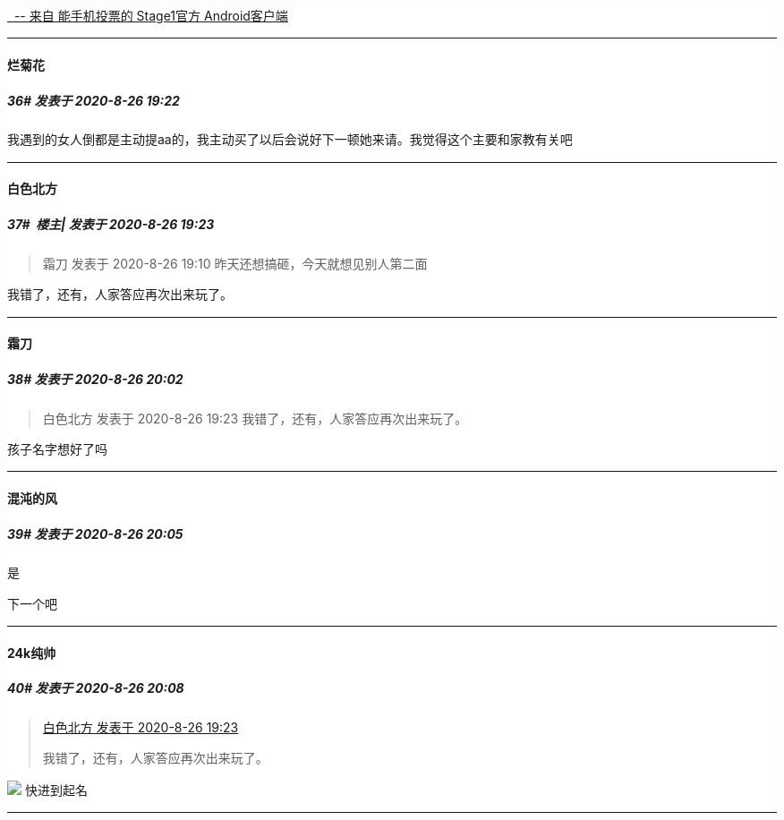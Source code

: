 [  -- 来自 能手机投票的 Stage1官方 Android客户端](https://www.coolapk.com/apk/140634)


-----

####  烂菊花  
##### 36#       发表于 2020-8-26 19:22


我遇到的女人倒都是主动提aa的，我主动买了以后会说好下一顿她来请。我觉得这个主要和家教有关吧


-----

####  白色北方  
##### 37#         楼主| 发表于 2020-8-26 19:23


<blockquote>霜刀 发表于 2020-8-26 19:10
昨天还想搞砸，今天就想见别人第二面</blockquote>
我错了，还有，人家答应再次出来玩了。


-----

####  霜刀  
##### 38#       发表于 2020-8-26 20:02


<blockquote>白色北方 发表于 2020-8-26 19:23
我错了，还有，人家答应再次出来玩了。</blockquote>
孩子名字想好了吗


-----

####  混沌的风  
##### 39#       发表于 2020-8-26 20:05


是

下一个吧


-----

####  24k纯帅  
##### 40#       发表于 2020-8-26 20:08


<blockquote><a href="httphttps://bbs.saraba1st.com/2b/forum.php?mod=redirect&amp;goto=findpost&amp;pid=48557985&amp;ptid=1956696" target="_blank">白色北方 发表于 2020-8-26 19:23</a>

我错了，还有，人家答应再次出来玩了。</blockquote>
<img src="https://static.saraba1st.com/image/smiley/face2017/065.png" referrerpolicy="no-referrer"> 快进到起名


-----
